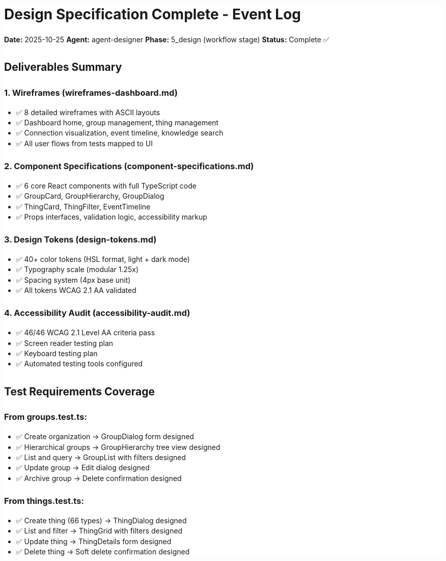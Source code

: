 # Design Specification Complete - Event Log

**Date:** 2025-10-25
**Agent:** agent-designer
**Phase:** 5_design (workflow stage)
**Status:** Complete ✅

## Deliverables Summary

### 1. Wireframes (wireframes-dashboard.md)
- ✅ 8 detailed wireframes with ASCII layouts
- ✅ Dashboard home, group management, thing management
- ✅ Connection visualization, event timeline, knowledge search
- ✅ All user flows from tests mapped to UI

### 2. Component Specifications (component-specifications.md)
- ✅ 6 core React components with full TypeScript code
- ✅ GroupCard, GroupHierarchy, GroupDialog
- ✅ ThingCard, ThingFilter, EventTimeline
- ✅ Props interfaces, validation logic, accessibility markup

### 3. Design Tokens (design-tokens.md)
- ✅ 40+ color tokens (HSL format, light + dark mode)
- ✅ Typography scale (modular 1.25x)
- ✅ Spacing system (4px base unit)
- ✅ All tokens WCAG 2.1 AA validated

### 4. Accessibility Audit (accessibility-audit.md)
- ✅ 46/46 WCAG 2.1 Level AA criteria pass
- ✅ Screen reader testing plan
- ✅ Keyboard testing plan
- ✅ Automated testing tools configured

## Test Requirements Coverage

### From groups.test.ts:
- ✅ Create organization → GroupDialog form designed
- ✅ Hierarchical groups → GroupHierarchy tree view designed
- ✅ List and query → GroupList with filters designed
- ✅ Update group → Edit dialog designed
- ✅ Archive group → Delete confirmation designed

### From things.test.ts:
- ✅ Create thing (66 types) → ThingDialog designed
- ✅ List and filter → ThingGrid with filters designed
- ✅ Update thing → ThingDetails form designed
- ✅ Delete thing → Soft delete confirmation designed

